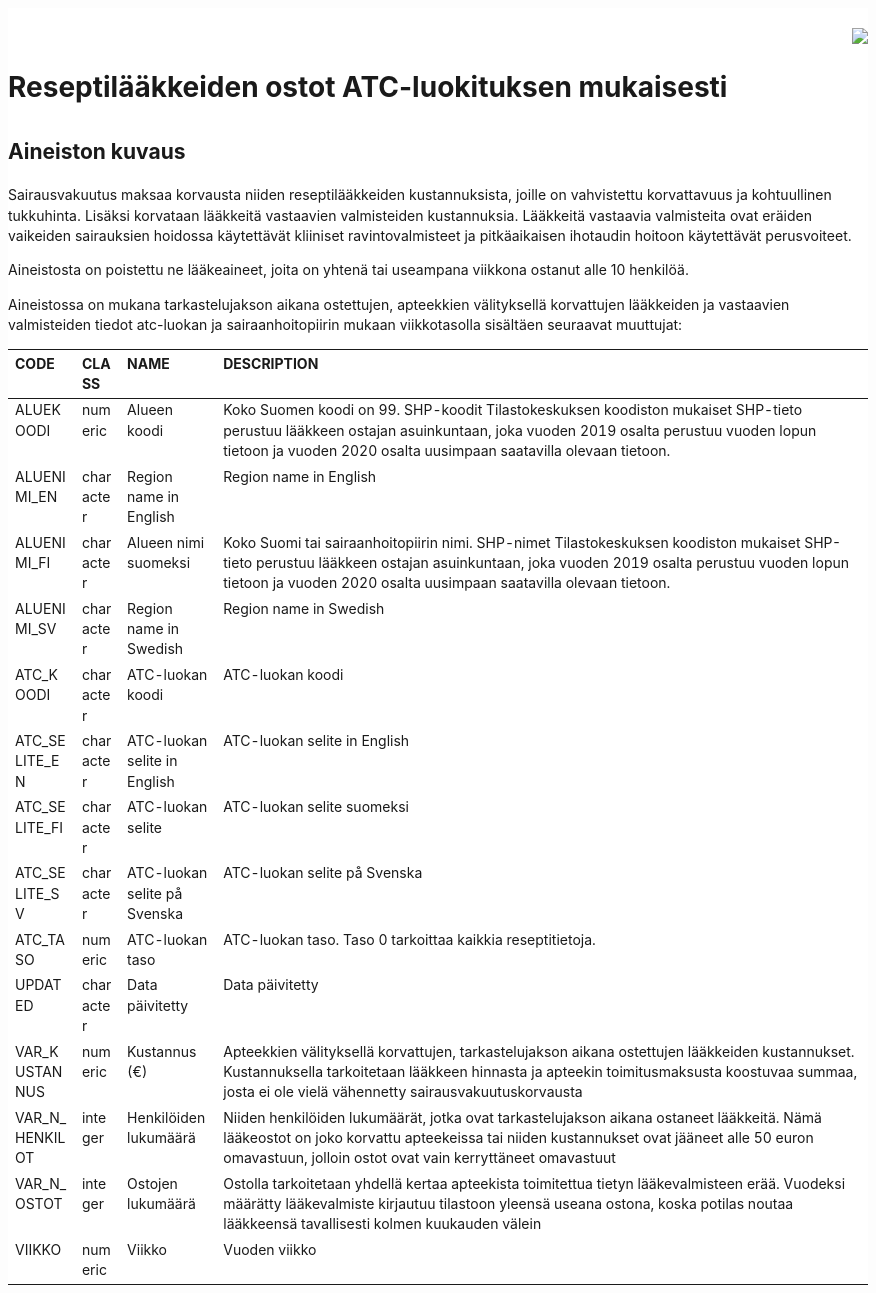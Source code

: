 
<br/>

<img align="right" height="32px" src="https://www.kela.fi/image/layout_set_logo?img_id=2174196&t=1585229282595">

# Reseptilääkkeiden ostot ATC-luokituksen mukaisesti

## Aineiston kuvaus

Sairausvakuutus maksaa korvausta niiden reseptilääkkeiden
kustannuksista, joille on vahvistettu korvattavuus ja kohtuullinen
tukkuhinta. Lisäksi korvataan lääkkeitä vastaavien valmisteiden
kustannuksia. Lääkkeitä vastaavia valmisteita ovat eräiden vaikeiden
sairauksien hoidossa käytettävät kliiniset ravintovalmisteet ja
pitkäaikaisen ihotaudin hoitoon käytettävät perusvoiteet.

Aineistosta on poistettu ne lääkeaineet, joita on yhtenä tai useampana
viikkona ostanut alle 10 henkilöä.

Aineistossa on mukana tarkastelujakson aikana ostettujen, apteekkien
välityksellä korvattujen lääkkeiden ja vastaavien valmisteiden tiedot
atc-luokan ja sairaanhoitopiirin mukaan viikkotasolla sisältäen
seuraavat muuttujat:

| CODE             | CLASS     | NAME                         | DESCRIPTION                                                                                                                                                                                                                                               |
| :--------------- | :-------- | :--------------------------- | :-------------------------------------------------------------------------------------------------------------------------------------------------------------------------------------------------------------------------------------------------------- |
| ALUEKOODI        | numeric   | Alueen koodi                 | Koko Suomen koodi on 99. SHP-koodit Tilastokeskuksen koodiston mukaiset SHP-tieto perustuu lääkkeen ostajan asuinkuntaan, joka vuoden 2019 osalta perustuu vuoden lopun tietoon ja vuoden 2020 osalta uusimpaan saatavilla olevaan tietoon.               |
| ALUENIMI\_EN     | character | Region name in English       | Region name in English                                                                                                                                                                                                                                    |
| ALUENIMI\_FI     | character | Alueen nimi suomeksi         | Koko Suomi tai sairaanhoitopiirin nimi. SHP-nimet Tilastokeskuksen koodiston mukaiset SHP-tieto perustuu lääkkeen ostajan asuinkuntaan, joka vuoden 2019 osalta perustuu vuoden lopun tietoon ja vuoden 2020 osalta uusimpaan saatavilla olevaan tietoon. |
| ALUENIMI\_SV     | character | Region name in Swedish       | Region name in Swedish                                                                                                                                                                                                                                    |
| ATC\_KOODI       | character | ATC-luokan koodi             | ATC-luokan koodi                                                                                                                                                                                                                                          |
| ATC\_SELITE\_EN  | character | ATC-luokan selite in English | ATC-luokan selite in English                                                                                                                                                                                                                              |
| ATC\_SELITE\_FI  | character | ATC-luokan selite            | ATC-luokan selite suomeksi                                                                                                                                                                                                                                |
| ATC\_SELITE\_SV  | character | ATC-luokan selite på Svenska | ATC-luokan selite på Svenska                                                                                                                                                                                                                              |
| ATC\_TASO        | numeric   | ATC-luokan taso              | ATC-luokan taso. Taso 0 tarkoittaa kaikkia reseptitietoja.                                                                                                                                                                                                |
| UPDATED          | character | Data päivitetty              | Data päivitetty                                                                                                                                                                                                                                           |
| VAR\_KUSTANNUS   | numeric   | Kustannus (€)                | Apteekkien välityksellä korvattujen, tarkastelujakson aikana ostettujen lääkkeiden kustannukset. Kustannuksella tarkoitetaan lääkkeen hinnasta ja apteekin toimitusmaksusta koostuvaa summaa, josta ei ole vielä vähennetty sairausvakuutuskorvausta      |
| VAR\_N\_HENKILOT | integer   | Henkilöiden lukumäärä        | Niiden henkilöiden lukumäärät, jotka ovat tarkastelujakson aikana ostaneet lääkkeitä. Nämä lääkeostot on joko korvattu apteekeissa tai niiden kustannukset ovat jääneet alle 50 euron omavastuun, jolloin ostot ovat vain kerryttäneet omavastuut         |
| VAR\_N\_OSTOT    | integer   | Ostojen lukumäärä            | Ostolla tarkoitetaan yhdellä kertaa apteekista toimitettua tietyn lääkevalmisteen erää. Vuodeksi määrätty lääkevalmiste kirjautuu tilastoon yleensä useana ostona, koska potilas noutaa lääkkeensä tavallisesti kolmen kuukauden välein                   |
| VIIKKO           | numeric   | Viikko                       | Vuoden viikko                                                                                                                                                                                                                                             |
